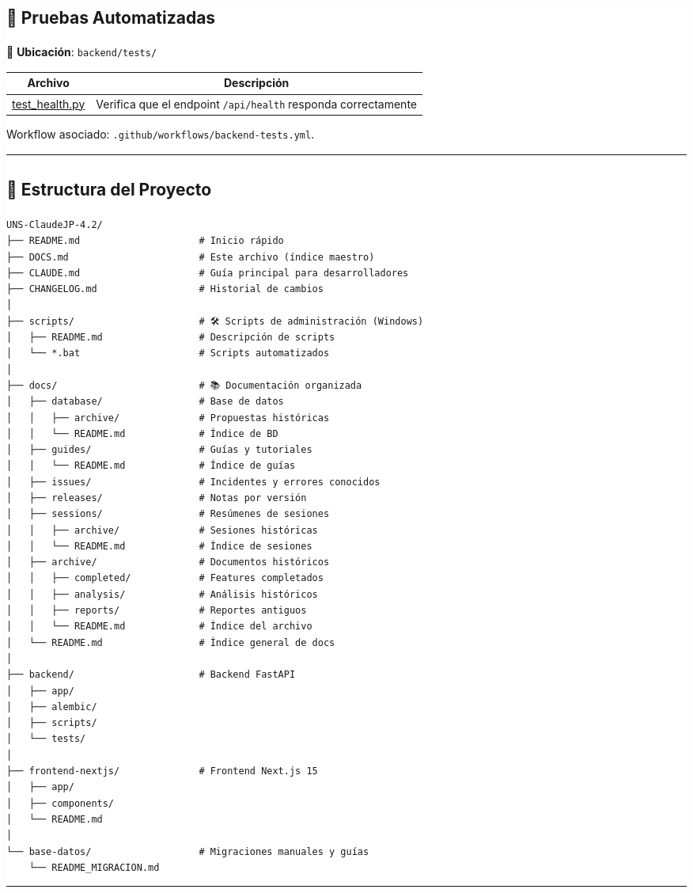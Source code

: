 
## 🧪 Pruebas Automatizadas

📁 **Ubicación**: `backend/tests/`

| Archivo | Descripción |
|---------|-------------|
| [test_health.py](backend/tests/test_health.py) | Verifica que el endpoint `/api/health` responda correctamente |

Workflow asociado: `.github/workflows/backend-tests.yml`.

---

## 📁 Estructura del Proyecto

```
UNS-ClaudeJP-4.2/
├── README.md                     # Inicio rápido
├── DOCS.md                       # Este archivo (índice maestro)
├── CLAUDE.md                     # Guía principal para desarrolladores
├── CHANGELOG.md                  # Historial de cambios
│
├── scripts/                      # 🛠️ Scripts de administración (Windows)
│   ├── README.md                 # Descripción de scripts
│   └── *.bat                     # Scripts automatizados
│
├── docs/                         # 📚 Documentación organizada
│   ├── database/                 # Base de datos
│   │   ├── archive/              # Propuestas históricas
│   │   └── README.md             # Índice de BD
│   ├── guides/                   # Guías y tutoriales
│   │   └── README.md             # Índice de guías
│   ├── issues/                   # Incidentes y errores conocidos
│   ├── releases/                 # Notas por versión
│   ├── sessions/                 # Resúmenes de sesiones
│   │   ├── archive/              # Sesiones históricas
│   │   └── README.md             # Índice de sesiones
│   ├── archive/                  # Documentos históricos
│   │   ├── completed/            # Features completados
│   │   ├── analysis/             # Análisis históricos
│   │   ├── reports/              # Reportes antiguos
│   │   └── README.md             # Índice del archivo
│   └── README.md                 # Índice general de docs
│
├── backend/                      # Backend FastAPI
│   ├── app/
│   ├── alembic/
│   ├── scripts/
│   └── tests/
│
├── frontend-nextjs/              # Frontend Next.js 15
│   ├── app/
│   ├── components/
│   └── README.md
│
└── base-datos/                   # Migraciones manuales y guías
    └── README_MIGRACION.md
```

---